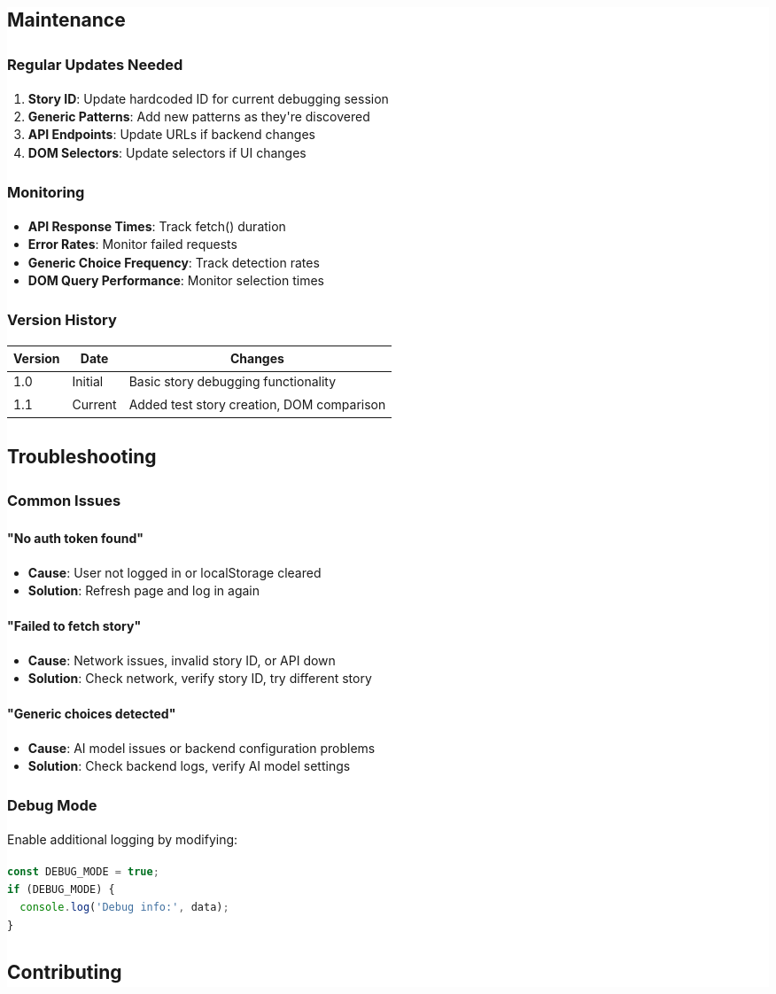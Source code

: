 ## Maintenance

### Regular Updates Needed

1. **Story ID**: Update hardcoded ID for current debugging session
2. **Generic Patterns**: Add new patterns as they're discovered
3. **API Endpoints**: Update URLs if backend changes
4. **DOM Selectors**: Update selectors if UI changes

### Monitoring

- **API Response Times**: Track fetch() duration
- **Error Rates**: Monitor failed requests
- **Generic Choice Frequency**: Track detection rates
- **DOM Query Performance**: Monitor selection times

### Version History

| Version | Date | Changes |
|---------|------|---------|
| 1.0 | Initial | Basic story debugging functionality |
| 1.1 | Current | Added test story creation, DOM comparison |

## Troubleshooting

### Common Issues

#### "No auth token found"
- **Cause**: User not logged in or localStorage cleared
- **Solution**: Refresh page and log in again

#### "Failed to fetch story"
- **Cause**: Network issues, invalid story ID, or API down
- **Solution**: Check network, verify story ID, try different story

#### "Generic choices detected"
- **Cause**: AI model issues or backend configuration problems
- **Solution**: Check backend logs, verify AI model settings

### Debug Mode

Enable additional logging by modifying:
```javascript
const DEBUG_MODE = true;
if (DEBUG_MODE) {
  console.log('Debug info:', data);
}
```

## Contributing
